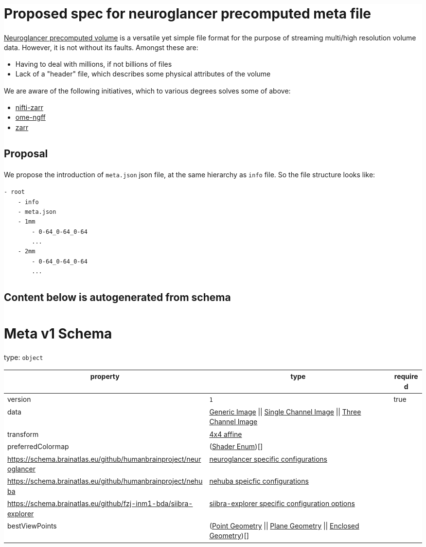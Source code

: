 # Proposed spec for neuroglancer precomputed meta file

[Neuroglancer precomputed volume](https://github.com/google/neuroglancer/blob/master/src/neuroglancer/datasource/precomputed/README.md) is a versatile yet simple file format for the purpose of streaming multi/high resolution volume data. However, it is not without its faults. Amongst these are:

- Having to deal with millions, if not billions of files
- Lack of a "header" file, which describes some physical attributes of the volume

We are aware of the following initiatives, which to various degrees solves some of above:

- [nifti-zarr](https://github.com/neuroscales/nifti-zarr/tree/draft/0.3)
- [ome-ngff](https://ngff.openmicroscopy.org/latest/)
- [zarr](https://github.com/zarr-developers/zarr-specs)

## Proposal

We propose the introduction of `meta.json` json file, at the same hierarchy as `info` file. So the file structure looks like:

```
- root
    - info
    - meta.json
    - 1mm
        - 0-64_0-64_0-64
        ...
    - 2mm
        - 0-64_0-64_0-64
        ...
```

Content below is autogenerated from schema
---


# Meta v1 Schema

type: `object`


| property | type | required |
| --- | --- | --- |
| version | `1` | true |
| data | [Generic Image](#definitions-data-image) \|\| [Single Channel Image](#definitions-data-image-1d) \|\| [Three Channel Image](#definitions-data-image-3d) |  |
| transform | [4x4 affine](#definitions-mat4) |  |
| preferredColormap | ([Shader Enum](#definitions-shader-enum))[] |  |
| https://schema.brainatlas.eu/github/humanbrainproject/neuroglancer | [neuroglancer specific configurations](#definitions-hbp-ng) |  |
| https://schema.brainatlas.eu/github/humanbrainproject/nehuba | [nehuba speicfic configurations](#definitions-hbp-nehuba) |  |
| https://schema.brainatlas.eu/github/fzj-inm1-bda/siibra-explorer | [siibra-explorer specific configuration options](#definitions-fzjinm1bda-sxplr) |  |
| bestViewPoints | ([Point Geometry](#definitions-geometry-point) \|\| [Plane Geometry](#definitions-geometry-plane) \|\| [Enclosed Geometry](#definitions-geometry-enclosed))[] |  |
